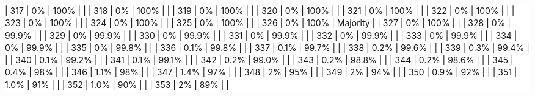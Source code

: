 | 317 | 0% | 100% |  |
| 318 | 0% | 100% |  |
| 319 | 0% | 100% |  |
| 320 | 0% | 100% |  |
| 321 | 0% | 100% |  |
| 322 | 0% | 100% |  |
| 323 | 0% | 100% |  |
| 324 | 0% | 100% |  |
| 325 | 0% | 100% |  |
| 326 | 0% | 100% | Majority |
| 327 | 0% | 100% |  |
| 328 | 0% | 99.9% |  |
| 329 | 0% | 99.9% |  |
| 330 | 0% | 99.9% |  |
| 331 | 0% | 99.9% |  |
| 332 | 0% | 99.9% |  |
| 333 | 0% | 99.9% |  |
| 334 | 0% | 99.9% |  |
| 335 | 0% | 99.8% |  |
| 336 | 0.1% | 99.8% |  |
| 337 | 0.1% | 99.7% |  |
| 338 | 0.2% | 99.6% |  |
| 339 | 0.3% | 99.4% |  |
| 340 | 0.1% | 99.2% |  |
| 341 | 0.1% | 99.1% |  |
| 342 | 0.2% | 99.0% |  |
| 343 | 0.2% | 98.8% |  |
| 344 | 0.2% | 98.6% |  |
| 345 | 0.4% | 98% |  |
| 346 | 1.1% | 98% |  |
| 347 | 1.4% | 97% |  |
| 348 | 2% | 95% |  |
| 349 | 2% | 94% |  |
| 350 | 0.9% | 92% |  |
| 351 | 1.0% | 91% |  |
| 352 | 1.0% | 90% |  |
| 353 | 2% | 89% |  |